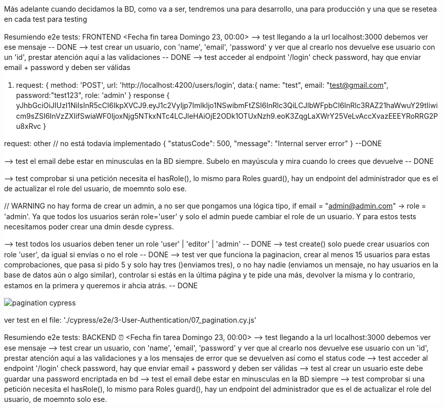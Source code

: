 Más adelante cuando decidamos la BD, como va a ser, tendremos una para desarrollo, una para producción y una que se resetea en cada test para testing

Resumiendo e2e tests: FRONTEND <Fecha fin tarea Domingo 23, 00:00>
--> test llegando a la url localhost:3000 debemos ver ese mensaje -- DONE
--> test crear un usuario, con 'name', 'email', 'password' y ver que al crearlo nos devuelve ese usuario con un 'id', prestar atención aquí a las validaciones -- DONE
--> test acceder al endpoint '/login' check password, hay que enviar email + password y deben ser válidas

1.  request: {
    method: 'POST', url: 'http://localhost:4200/users/login', data:{
    name: "test",
    email: "test@gmail.com",
    password:"test123",
    role: 'admin'
    }
    response
    { yJhbGciOiJIUzI1NiIsInR5cCI6IkpXVCJ9.eyJ1c2VyIjp7ImlkIjo1NSwibmFtZSI6InRlc3QiLCJlbWFpbCI6InRlc3RAZ21haWwuY29tIiwicm9sZSI6InVzZXIifSwiaWF0IjoxNjg5NTkxNTc4LCJleHAiOjE2ODk1OTUxNzh9.eoK3ZqgLaXWrY25VeLvAccXvazEEEYRoRRG2Pu8xRvc }

request: other // no está todavía implementado
{
"statusCode": 500,
"message": "Internal server error"
}
--DONE

--> test el email debe estar en minusculas en la BD siempre. Subelo en mayúscula y mira cuando lo crees que devuelve -- DONE

--> test comprobar si una petición necesita el hasRole(), lo mismo para Roles guard(), hay un endpoint del administrador que es el de actualizar el role del usuario, de moemnto solo ese.

// WARNING no hay forma de crear un admin, a no ser que pongamos una lógica tipo, if email = "admin@admin.com" -> role = 'admin'. Ya que todos los usuarios serán role='user' y solo el admin puede cambiar el role de un usuario. Y para estos tests necesitamos poder crear una dmin desde cypress.

--> test todos los usuarios deben tener un role 'user' | 'editor' | 'admin' -- DONE
--> test create() solo puede crear usuarios con role 'user', da igual si envías o no el role -- DONE
--> test ver que funciona la paginacion, crear al menos 15 usuarios para estas comprobaciones, que pasa si pido 5 y solo hay tres ()enviamos tres), o no hay nadie (enviamos un mensaje, no hay usuarios en la base de datos aún o algo similar), controlar si estás en la última página y te pide una más, devolver la misma y lo contrario,
estamos en la primera y queremos ir ahcia atrás. -- DONE

![pagination cypress](./docs/screenshoots/Screenshot_25_pagination-getallUsers.png)

ver test en el file: './cypress/e2e/3-User-Authentication/07_pagination.cy.js'

Resumiendo e2e tests: BACKEND :alarm_clock: <Fecha fin tarea Domingo 23, 00:00>
--> test llegando a la url localhost:3000 debemos ver ese mensaje
--> test crear un usuario, con 'name', 'email', 'password' y ver que al crearlo nos devuelve ese usuario con un 'id', prestar atención aquí a las validaciones y a los mensajes de error que se devuelven así como el status code
--> test acceder al endpoint '/login' check password, hay que enviar email + password y deben ser válidas
--> test al crear un usuario este debe guardar una password encriptada en bd
--> test el email debe estar en minusculas en la BD siempre
--> test comprobar si una petición necesita el hasRole(), lo mismo para Roles guard(), hay un endpoint del administrador que es el de actualizar el role del usuario, de moemnto solo ese.
